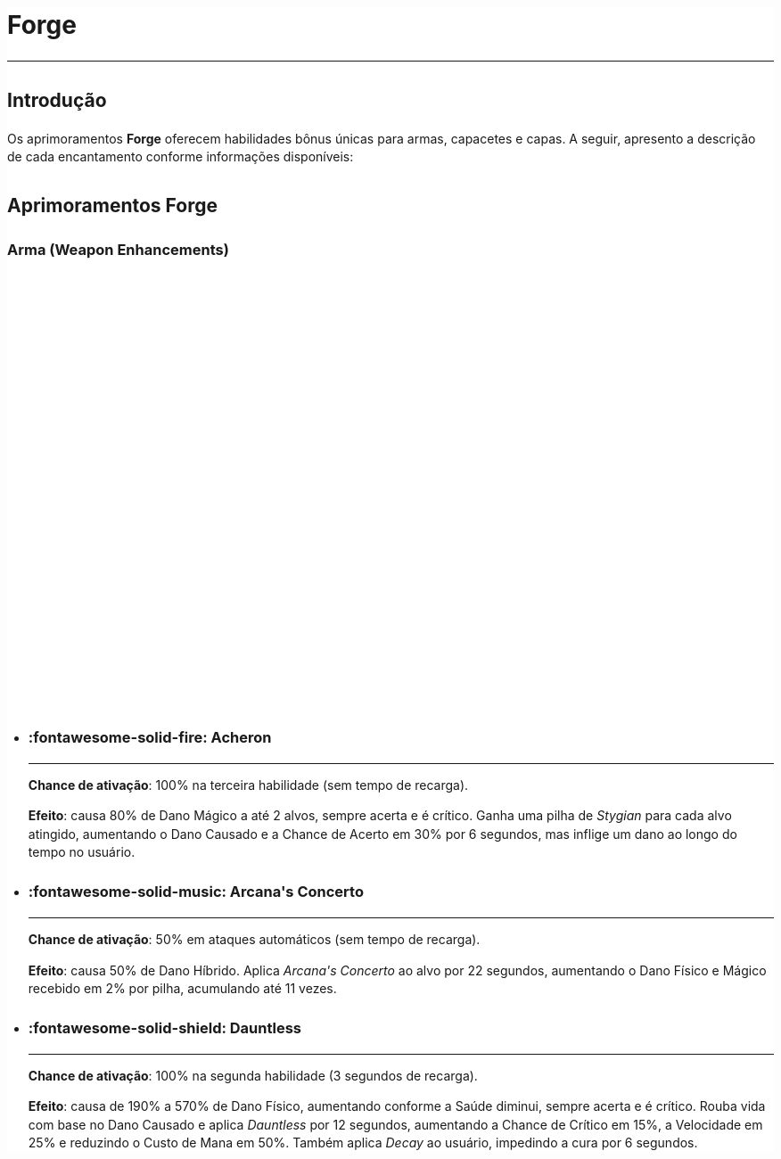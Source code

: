 # Forge
---

## Introdução
Os  aprimoramentos **Forge** oferecem habilidades bônus únicas para armas, capacetes e capas. A seguir, apresento a descrição de cada encantamento conforme informações disponíveis:​

## Aprimoramentos Forge

### Arma (Weapon Enhancements)
<div style="position: relative; width: 100%; padding-bottom: 56.25%; height: 0; overflow: hidden;">
  <iframe 
    src="https://www.youtube.com/embed/zYw-bprNg7M?si=RomrmCKJTcnuilJY" 
    title="YouTube video player" 
    frameborder="0" 
    allow="accelerometer; autoplay; clipboard-write; encrypted-media; gyroscope; picture-in-picture; web-share" 
    referrerpolicy="strict-origin-when-cross-origin" 
    allowfullscreen 
    style="position: absolute; top: 0; left: 0; width: 100%; height: 100%;"
  ></iframe>
</div>

<div class="grid cards" markdown>

- ### :fontawesome-solid-fire: **Acheron**

    ---
    **Chance de ativação**: 100% na terceira habilidade (sem tempo de recarga).

    **Efeito**: causa 80% de Dano Mágico a até 2 alvos, sempre acerta e é crítico. Ganha uma pilha de *Stygian* para cada alvo atingido, aumentando o Dano Causado e a Chance de Acerto em 30% por 6 segundos, mas inflige um dano ao longo do tempo no usuário.

- ### :fontawesome-solid-music: **Arcana's Concerto**

    ---
    **Chance de ativação**: 50% em ataques automáticos (sem tempo de recarga).

    **Efeito**: causa 50% de Dano Híbrido. Aplica *Arcana's Concerto* ao alvo por 22 segundos, aumentando o Dano Físico e Mágico recebido em 2% por pilha, acumulando até 11 vezes.

- ### :fontawesome-solid-shield: **Dauntless**

    ---
    **Chance de ativação**: 100% na segunda habilidade (3 segundos de recarga).

    **Efeito**: causa de 190% a 570% de Dano Físico, aumentando conforme a Saúde diminui, sempre acerta e é crítico. Rouba vida com base no Dano Causado e aplica *Dauntless* por 12 segundos, aumentando a Chance de Crítico em 15%, a Velocidade em 25% e reduzindo o Custo de Mana em 50%. Também aplica *Decay* ao usuário, impedindo a cura por 6 segundos.
